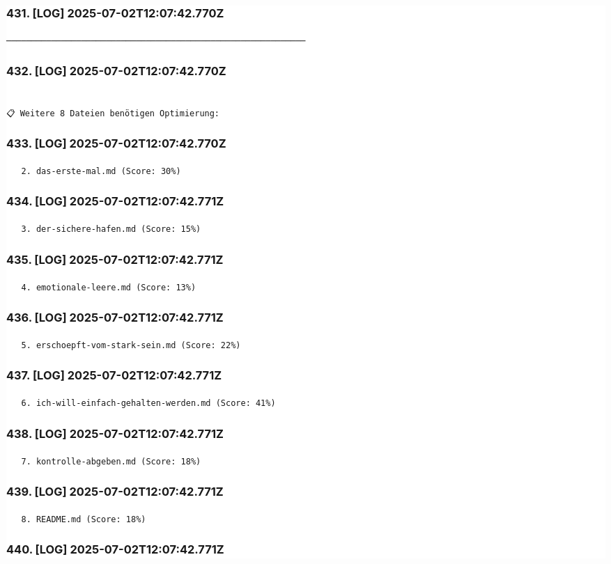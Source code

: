 ### 431. [LOG] 2025-07-02T12:07:42.770Z

```
────────────────────────────────────────────────────────────
```

### 432. [LOG] 2025-07-02T12:07:42.770Z

```

📋 Weitere 8 Dateien benötigen Optimierung:
```

### 433. [LOG] 2025-07-02T12:07:42.770Z

```
   2. das-erste-mal.md (Score: 30%)
```

### 434. [LOG] 2025-07-02T12:07:42.771Z

```
   3. der-sichere-hafen.md (Score: 15%)
```

### 435. [LOG] 2025-07-02T12:07:42.771Z

```
   4. emotionale-leere.md (Score: 13%)
```

### 436. [LOG] 2025-07-02T12:07:42.771Z

```
   5. erschoepft-vom-stark-sein.md (Score: 22%)
```

### 437. [LOG] 2025-07-02T12:07:42.771Z

```
   6. ich-will-einfach-gehalten-werden.md (Score: 41%)
```

### 438. [LOG] 2025-07-02T12:07:42.771Z

```
   7. kontrolle-abgeben.md (Score: 18%)
```

### 439. [LOG] 2025-07-02T12:07:42.771Z

```
   8. README.md (Score: 18%)
```

### 440. [LOG] 2025-07-02T12:07:42.771Z
